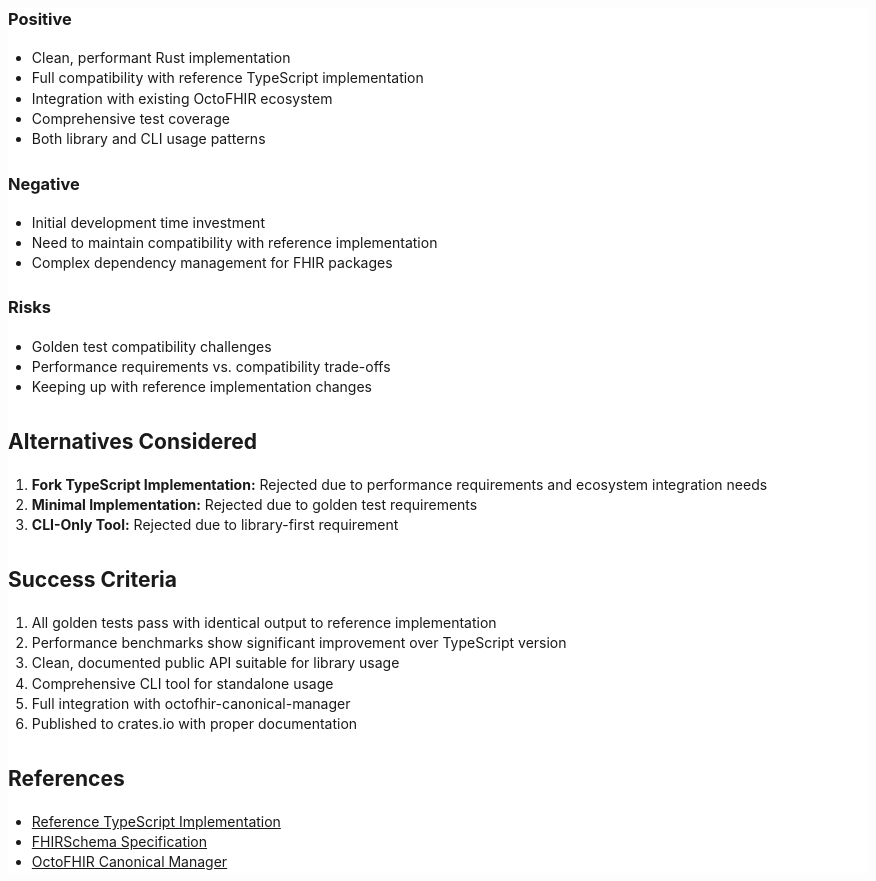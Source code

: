 ### Positive
- Clean, performant Rust implementation
- Full compatibility with reference TypeScript implementation
- Integration with existing OctoFHIR ecosystem
- Comprehensive test coverage
- Both library and CLI usage patterns

### Negative
- Initial development time investment
- Need to maintain compatibility with reference implementation
- Complex dependency management for FHIR packages

### Risks
- Golden test compatibility challenges
- Performance requirements vs. compatibility trade-offs
- Keeping up with reference implementation changes

## Alternatives Considered

1. **Fork TypeScript Implementation:** Rejected due to performance requirements and ecosystem integration needs
2. **Minimal Implementation:** Rejected due to golden test requirements
3. **CLI-Only Tool:** Rejected due to library-first requirement

## Success Criteria

1. All golden tests pass with identical output to reference implementation
2. Performance benchmarks show significant improvement over TypeScript version
3. Clean, documented public API suitable for library usage
4. Comprehensive CLI tool for standalone usage
5. Full integration with octofhir-canonical-manager
6. Published to crates.io with proper documentation

## References

- [Reference TypeScript Implementation](https://github.com/atomic-ehr/fhirschema)
- [FHIRSchema Specification](https://github.com/atomic-ehr/fhirschema/blob/main/spec/fhirschema-specification.md)
- [OctoFHIR Canonical Manager](https://crates.io/crates/octofhir-canonical-manager)
